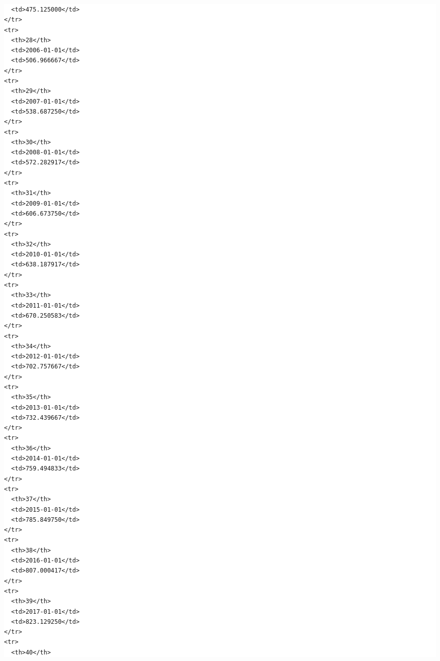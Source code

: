      <td>475.125000</td>
    </tr>
    <tr>
      <th>28</th>
      <td>2006-01-01</td>
      <td>506.966667</td>
    </tr>
    <tr>
      <th>29</th>
      <td>2007-01-01</td>
      <td>538.687250</td>
    </tr>
    <tr>
      <th>30</th>
      <td>2008-01-01</td>
      <td>572.282917</td>
    </tr>
    <tr>
      <th>31</th>
      <td>2009-01-01</td>
      <td>606.673750</td>
    </tr>
    <tr>
      <th>32</th>
      <td>2010-01-01</td>
      <td>638.187917</td>
    </tr>
    <tr>
      <th>33</th>
      <td>2011-01-01</td>
      <td>670.250583</td>
    </tr>
    <tr>
      <th>34</th>
      <td>2012-01-01</td>
      <td>702.757667</td>
    </tr>
    <tr>
      <th>35</th>
      <td>2013-01-01</td>
      <td>732.439667</td>
    </tr>
    <tr>
      <th>36</th>
      <td>2014-01-01</td>
      <td>759.494833</td>
    </tr>
    <tr>
      <th>37</th>
      <td>2015-01-01</td>
      <td>785.849750</td>
    </tr>
    <tr>
      <th>38</th>
      <td>2016-01-01</td>
      <td>807.000417</td>
    </tr>
    <tr>
      <th>39</th>
      <td>2017-01-01</td>
      <td>823.129250</td>
    </tr>
    <tr>
      <th>40</th>
